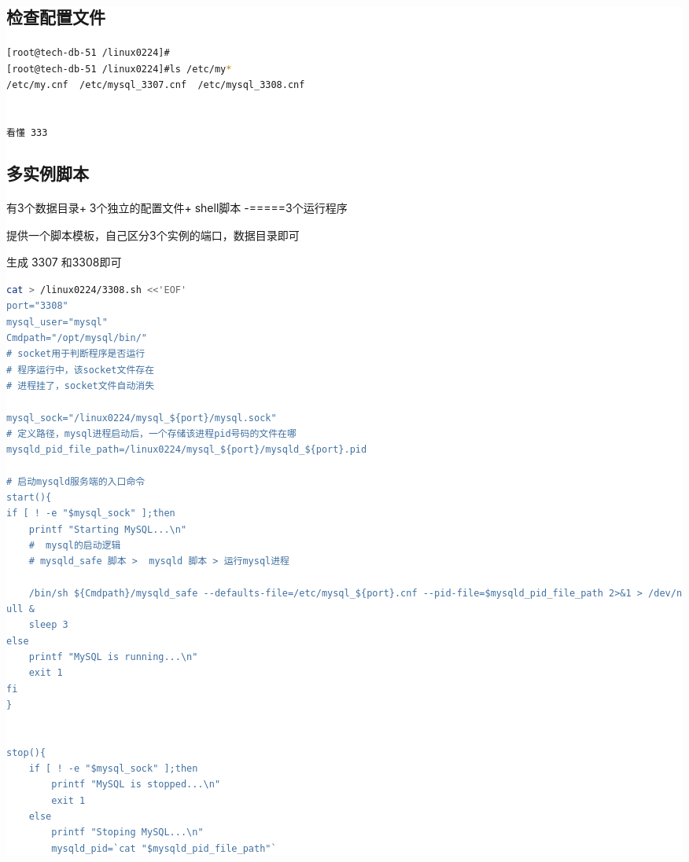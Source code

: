 



## 检查配置文件

```bash
[root@tech-db-51 /linux0224]#
[root@tech-db-51 /linux0224]#ls /etc/my*
/etc/my.cnf  /etc/mysql_3307.cnf  /etc/mysql_3308.cnf


看懂 333

```







## 多实例脚本

有3个数据目录+ 3个独立的配置文件+ shell脚本 -=====3个运行程序

提供一个脚本模板，自己区分3个实例的端口，数据目录即可



生成 3307 和3308即可



```bash
cat > /linux0224/3308.sh <<'EOF'
port="3308"
mysql_user="mysql"
Cmdpath="/opt/mysql/bin/"
# socket用于判断程序是否运行
# 程序运行中，该socket文件存在
# 进程挂了，socket文件自动消失

mysql_sock="/linux0224/mysql_${port}/mysql.sock"
# 定义路径，mysql进程启动后，一个存储该进程pid号码的文件在哪
mysqld_pid_file_path=/linux0224/mysql_${port}/mysqld_${port}.pid

# 启动mysqld服务端的入口命令
start(){
if [ ! -e "$mysql_sock" ];then
    printf "Starting MySQL...\n"
    #  mysql的启动逻辑
    # mysqld_safe 脚本 >  mysqld 脚本 > 运行mysql进程
  
    /bin/sh ${Cmdpath}/mysqld_safe --defaults-file=/etc/mysql_${port}.cnf --pid-file=$mysqld_pid_file_path 2>&1 > /dev/null &
    sleep 3
else
    printf "MySQL is running...\n"
    exit 1
fi
}


stop(){
    if [ ! -e "$mysql_sock" ];then
        printf "MySQL is stopped...\n"
        exit 1
    else
        printf "Stoping MySQL...\n"
        mysqld_pid=`cat "$mysqld_pid_file_path"`
```